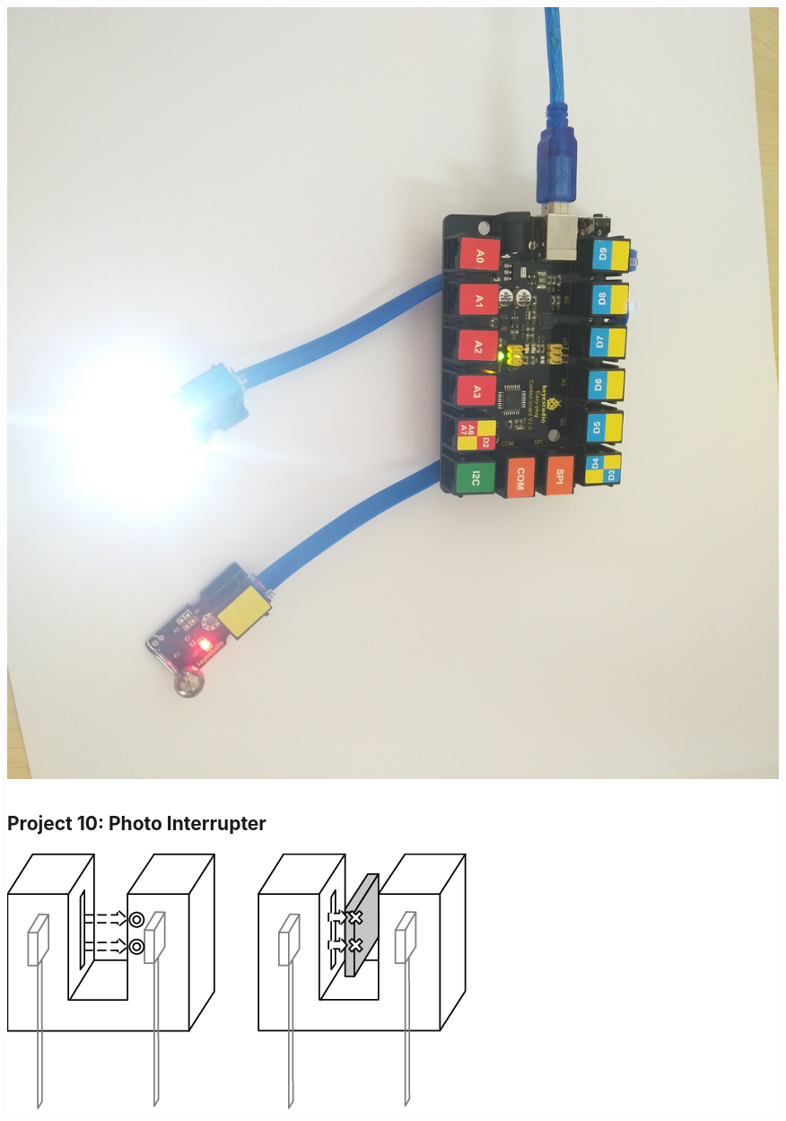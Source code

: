 ![](media/a4f08739004ef47961047ccfd82be783.jpeg)

## Project 10: Photo Interrupter

![](media/b1ab259140e64a29156a09fccc1903ae.png)
